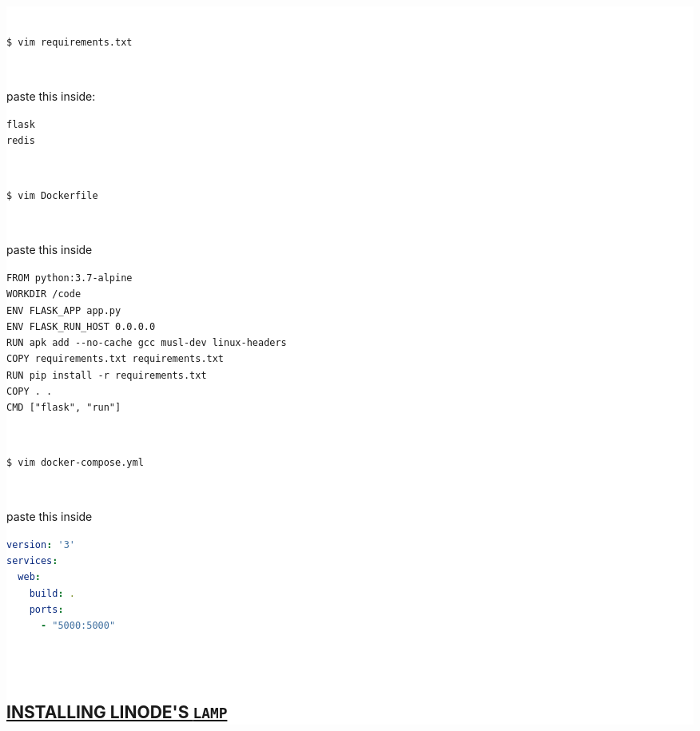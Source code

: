 <br />

```
$ vim requirements.txt
```

<br />

paste this inside:
```
flask
redis
```

<br />

```
$ vim Dockerfile
```

<br />

paste this inside
```
FROM python:3.7-alpine
WORKDIR /code
ENV FLASK_APP app.py
ENV FLASK_RUN_HOST 0.0.0.0
RUN apk add --no-cache gcc musl-dev linux-headers
COPY requirements.txt requirements.txt
RUN pip install -r requirements.txt
COPY . .
CMD ["flask", "run"]
```

<br />

```
$ vim docker-compose.yml
```

<br />

paste this inside
```yaml
version: '3'
services:
  web:
    build: .
    ports:
      - "5000:5000"
```

<br />
<br />

## [INSTALLING LINODE'S `LAMP`](https://www.linode.com/docs/applications/containers/how-to-install-docker-and-deploy-a-lamp-stack/)
